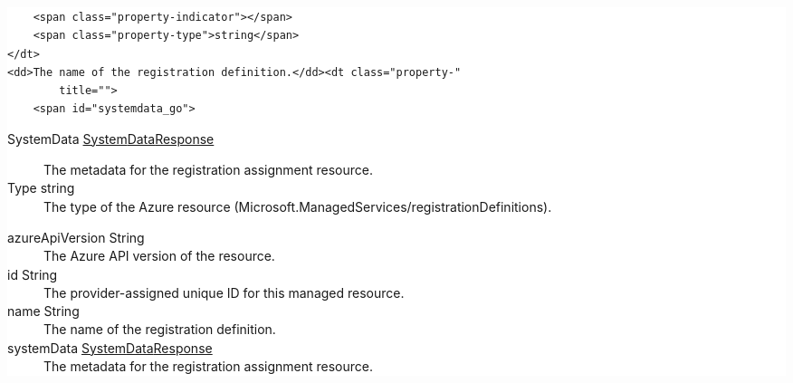         <span class="property-indicator"></span>
        <span class="property-type">string</span>
    </dt>
    <dd>The name of the registration definition.</dd><dt class="property-"
            title="">
        <span id="systemdata_go">
<a data-swiftype-name="resource-property" data-swiftype-type="text" href="#systemdata_go" style="color: inherit; text-decoration: inherit;">System<wbr>Data</a>
</span>
        <span class="property-indicator"></span>
        <span class="property-type"><a href="#systemdataresponse">System<wbr>Data<wbr>Response</a></span>
    </dt>
    <dd>The metadata for the registration assignment resource.</dd><dt class="property-"
            title="">
        <span id="type_go">
<a data-swiftype-name="resource-property" data-swiftype-type="text" href="#type_go" style="color: inherit; text-decoration: inherit;">Type</a>
</span>
        <span class="property-indicator"></span>
        <span class="property-type">string</span>
    </dt>
    <dd>The type of the Azure resource (Microsoft.ManagedServices/registrationDefinitions).</dd></dl>
</pulumi-choosable>
</div>

<div>
<pulumi-choosable type="language" values="java">
<dl class="resources-properties"><dt class="property-"
            title="">
        <span id="azureapiversion_java">
<a data-swiftype-name="resource-property" data-swiftype-type="text" href="#azureapiversion_java" style="color: inherit; text-decoration: inherit;">azure<wbr>Api<wbr>Version</a>
</span>
        <span class="property-indicator"></span>
        <span class="property-type">String</span>
    </dt>
    <dd>The Azure API version of the resource.</dd><dt class="property-"
            title="">
        <span id="id_java">
<a data-swiftype-name="resource-property" data-swiftype-type="text" href="#id_java" style="color: inherit; text-decoration: inherit;">id</a>
</span>
        <span class="property-indicator"></span>
        <span class="property-type">String</span>
    </dt>
    <dd>The provider-assigned unique ID for this managed resource.</dd><dt class="property-"
            title="">
        <span id="name_java">
<a data-swiftype-name="resource-property" data-swiftype-type="text" href="#name_java" style="color: inherit; text-decoration: inherit;">name</a>
</span>
        <span class="property-indicator"></span>
        <span class="property-type">String</span>
    </dt>
    <dd>The name of the registration definition.</dd><dt class="property-"
            title="">
        <span id="systemdata_java">
<a data-swiftype-name="resource-property" data-swiftype-type="text" href="#systemdata_java" style="color: inherit; text-decoration: inherit;">system<wbr>Data</a>
</span>
        <span class="property-indicator"></span>
        <span class="property-type"><a href="#systemdataresponse">System<wbr>Data<wbr>Response</a></span>
    </dt>
    <dd>The metadata for the registration assignment resource.</dd><dt class="property-"